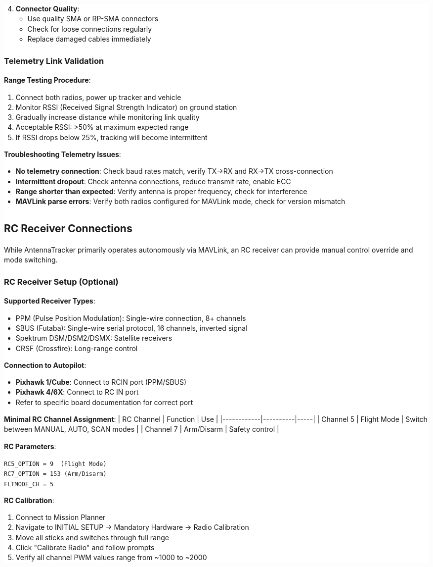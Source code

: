 4. **Connector Quality**:
   - Use quality SMA or RP-SMA connectors
   - Check for loose connections regularly
   - Replace damaged cables immediately

### Telemetry Link Validation

**Range Testing Procedure**:
1. Connect both radios, power up tracker and vehicle
2. Monitor RSSI (Received Signal Strength Indicator) on ground station
3. Gradually increase distance while monitoring link quality
4. Acceptable RSSI: >50% at maximum expected range
5. If RSSI drops below 25%, tracking will become intermittent

**Troubleshooting Telemetry Issues**:
- **No telemetry connection**: Check baud rates match, verify TX→RX and RX→TX cross-connection
- **Intermittent dropout**: Check antenna connections, reduce transmit rate, enable ECC
- **Range shorter than expected**: Verify antenna is proper frequency, check for interference
- **MAVLink parse errors**: Verify both radios configured for MAVLink mode, check for version mismatch

## RC Receiver Connections

While AntennaTracker primarily operates autonomously via MAVLink, an RC receiver can provide manual control override and mode switching.

### RC Receiver Setup (Optional)

**Supported Receiver Types**:
- PPM (Pulse Position Modulation): Single-wire connection, 8+ channels
- SBUS (Futaba): Single-wire serial protocol, 16 channels, inverted signal
- Spektrum DSM/DSM2/DSMX: Satellite receivers
- CRSF (Crossfire): Long-range control

**Connection to Autopilot**:
- **Pixhawk 1/Cube**: Connect to RCIN port (PPM/SBUS)
- **Pixhawk 4/6X**: Connect to RC IN port
- Refer to specific board documentation for correct port

**Minimal RC Channel Assignment**:
| RC Channel | Function | Use |
|------------|----------|-----|
| Channel 5 | Flight Mode | Switch between MANUAL, AUTO, SCAN modes |
| Channel 7 | Arm/Disarm | Safety control |

**RC Parameters**:
```
RC5_OPTION = 9  (Flight Mode)
RC7_OPTION = 153 (Arm/Disarm)
FLTMODE_CH = 5
```

**RC Calibration**:
1. Connect to Mission Planner
2. Navigate to INITIAL SETUP → Mandatory Hardware → Radio Calibration
3. Move all sticks and switches through full range
4. Click "Calibrate Radio" and follow prompts
5. Verify all channel PWM values range from ~1000 to ~2000
